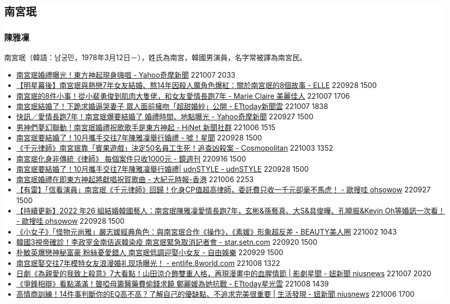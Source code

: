 ## 南宮珉

### 陳雅凜

南宮珉（韓語：남궁민，1978年3月12日－），姓氏為南宮，韓國男演員，名字常被譯為南宮民。
- [南宮珉婚禮曝光！東方神起現身嗨唱 - Yahoo奇摩新聞](https://tw.news.yahoo.com/%E5%8D%97%E5%AE%AE%E7%8F%89%E5%A9%9A%E7%A6%AE%E6%9B%9D%E5%85%89-%E6%9D%B1%E6%96%B9%E7%A5%9E%E8%B5%B7%E7%8F%BE%E8%BA%AB%E5%97%A8%E5%94%B1-121101084.html "南宮珉婚禮曝光！東方神起現身嗨唱 - Yahoo奇摩新聞") 221007 2033
- [【明星幕後】南宮珉與熱戀7年女友結婚、熬14年因殺人魔角色爆紅：關於南宮珉的8個故事 - ELLE](https://www.elle.com/tw/entertainment/gossip/g41419600/namkoongmin/ "【明星幕後】南宮珉與熱戀7年女友結婚、熬14年因殺人魔角色爆紅：關於南宮珉的8個故事 - ELLE") 220928 1500
- [南宮珉的8件小事！從小裴勇俊到肌肉大隻佬，和女友愛情長跑7年 - Marie Claire 美麗佳人](https://www.marieclaire.com.tw/entertainment/news/68721 "南宮珉的8件小事！從小裴勇俊到肌肉大隻佬，和女友愛情長跑7年 - Marie Claire 美麗佳人") 221007 1706
- [南宮珉結婚了！下跪求婚逼哭妻子 眾人面前擁吻「超甜婚紗」公開 - ETtoday新聞雲](https://www.ettoday.net/news/20221007/2353972.htm "南宮珉結婚了！下跪求婚逼哭妻子 眾人面前擁吻「超甜婚紗」公開 - ETtoday新聞雲") 221007 1838
- [快訊／愛情長跑7年！南宮珉爆要結婚了 婚禮時間、地點曝光 - Yahoo奇摩新聞](https://tw.news.yahoo.com/%E5%BF%AB%E8%A8%8A-%E6%84%9B%E6%83%85%E9%95%B7%E8%B7%917%E5%B9%B4-%E5%8D%97%E5%AE%AE%E7%8F%89%E7%88%86%E8%A6%81%E7%B5%90%E5%A9%9A%E4%BA%86-%E5%A9%9A%E7%A6%AE%E6%99%82%E9%96%93-%E5%9C%B0%E9%BB%9E%E6%9B%9D%E5%85%89-233503864.html "快訊／愛情長跑7年！南宮珉爆要結婚了 婚禮時間、地點曝光 - Yahoo奇摩新聞") 220927 1500
- [男神們夢幻聯動！南宮珉婚禮祝歌歌手是東方神起 - HiNet 新聞社群](https://times.hinet.net/news/24179647 "男神們夢幻聯動！南宮珉婚禮祝歌歌手是東方神起 - HiNet 新聞社群") 221006 1515
- [南宮珉要結婚了！10月攜手交往7年陳雅凜舉行婚禮 - 噓！星聞](https://stars.udn.com/star/story/10088/6645515 "南宮珉要結婚了！10月攜手交往7年陳雅凜舉行婚禮 - 噓！星聞") 220928 1500
- [《千元律師》南宮珉靠「賓果遊戲」決定50名員工生死！追查凶殺案 - Cosmopolitan](https://www.cosmopolitan.com/tw/entertainment/movies/g41489705/one-thousand-won-lawyer-4/ "《千元律師》南宮珉靠「賓果遊戲」決定50名員工生死！追查凶殺案 - Cosmopolitan") 221003 1352
- [南宮珉化身非傳統《律師》 每個案件只收1000元 - 鏡週刊](https://www.mirrormedia.mg/story/20220916ent029/ "南宮珉化身非傳統《律師》 每個案件只收1000元 - 鏡週刊") 220916 1500
- [南宮珉要結婚了！10月攜手交往7年陳雅凜舉行婚禮| udnSTYLE - udnSTYLE](https://style.udn.com/style/story/8065/6645515 "南宮珉要結婚了！10月攜手交往7年陳雅凜舉行婚禮| udnSTYLE - udnSTYLE") 220928 1500
- [南宮珉婚禮在即東方神起將獻唱祝賀歌曲 - 大紀元時報-香港](https://hk.epochtimes.com/news/2022-10-06/78238506 "南宮珉婚禮在即東方神起將獻唱祝賀歌曲 - 大紀元時報-香港") 221006 2253
- [【有雷】「信看演員」南宮珉《千元律師》回歸！化身CP值超高律師，委託費只收一千元卻毫不馬虎！ - 歐搜哇 ohsowow](https://ohsowow.agentm.tw/articles/2379-%E5%8D%83%E5%85%83%E5%BE%8B%E5%B8%AB-%E5%8D%97%E5%AE%AE%E7%8F%89-%E9%87%91%E6%99%BA%E6%81%A9-%E5%BE%8B%E6%94%BF%E9%9F%93%E5%8A%87-%E9%A6%96%E6%92%AD "【有雷】「信看演員」南宮珉《千元律師》回歸！化身CP值超高律師，委託費只收一千元卻毫不馬虎！ - 歐搜哇 ohsowow") 220927 1500
- [【持續更新】2022 年26 組結婚韓國藝人：南宮珉陳雅凜愛情長跑7年，玄彬&孫藝真、大S&具俊曄、孔曉振&Kevin Oh等婚訊一次看！ - 歐搜哇 ohsowow](https://ohsowow.agentm.tw/articles/2329-%E9%9F%93%E5%9C%8B%E7%B5%90%E5%A9%9A%E8%97%9D%E4%BA%BA-2022-%E7%8E%84%E5%BD%AC-%E5%AD%AB%E8%97%9D%E7%9C%9F-%E5%A4%A7s-%E5%85%B7%E4%BF%8A%E7%87%81-%E5%AD%94%E6%9B%89%E6%8C%AF "【持續更新】2022 年26 組結婚韓國藝人：南宮珉陳雅凜愛情長跑7年，玄彬&孫藝真、大S&具俊曄、孔曉振&Kevin Oh等婚訊一次看！ - 歐搜哇 ohsowow") 220928 1500
- [《小女子》「怪物元尚雅」嚴志媛經典角色：與南宮珉合作《操作》，《素媛》形象超反差 - BEAUTY美人圈](https://www.beauty321.com/post/50904 "《小女子》「怪物元尚雅」嚴志媛經典角色：與南宮珉合作《操作》，《素媛》形象超反差 - BEAUTY美人圈") 221002 1043
- [韓國3視帝確診！李政宰金南佶返韓染疫 南宮珉緊急取消記者會 - star.setn.com](https://star.setn.com/news/1180637 "韓國3視帝確診！李政宰金南佶返韓染疫 南宮珉緊急取消記者會 - star.setn.com") 220920 1500
- [朴敏英爆戀神秘富豪 粉絲憂愛錯人 南宮珉低調迎娶小女友 - 自由娛樂](https://ent.ltn.com.tw/news/paper/1542711 "朴敏英爆戀神秘富豪 粉絲憂愛錯人 南宮珉低調迎娶小女友 - 自由娛樂") 220929 1500
- [南宫珉娶交往7年模特女友浪漫婚礼现场曝光！ - entlife.8world.com](https://entlife.8world.com/jk-zone/nam-goong-min-jin-ah-reum-1939091 "南宫珉娶交往7年模特女友浪漫婚礼现场曝光！ - entlife.8world.com") 221008 1322
- [日劇《為親愛的我致上殺意》7大看點！山田涼介飾雙重人格，再現漫畫中的血腥情節 | 影劇星聞 - 妞新聞 niusnews](https://www.niusnews.com/=P3ijiiuu2 "日劇《為親愛的我致上殺意》7大看點！山田涼介飾雙重人格，再現漫畫中的血腥情節 | 影劇星聞 - 妞新聞 niusnews") 221007 2020
- [《爭鋒相辯》看點滿滿！聾啞母籌醫藥費偷錢求饒 鄭麗媛為她抗戰 - ETtoday星光雲](https://star.ettoday.net/news/2354313 "《爭鋒相辯》看點滿滿！聾啞母籌醫藥費偷錢求饒 鄭麗媛為她抗戰 - ETtoday星光雲") 221008 1439
- [高情商訓練！14件事判斷你的EQ高不高？了解自己的優缺點、不追求完美很重要 | 生活發現 - 妞新聞 niusnews](https://www.niusnews.com/=P08tfwkw1 "高情商訓練！14件事判斷你的EQ高不高？了解自己的優缺點、不追求完美很重要 | 生活發現 - 妞新聞 niusnews") 221006 1700
